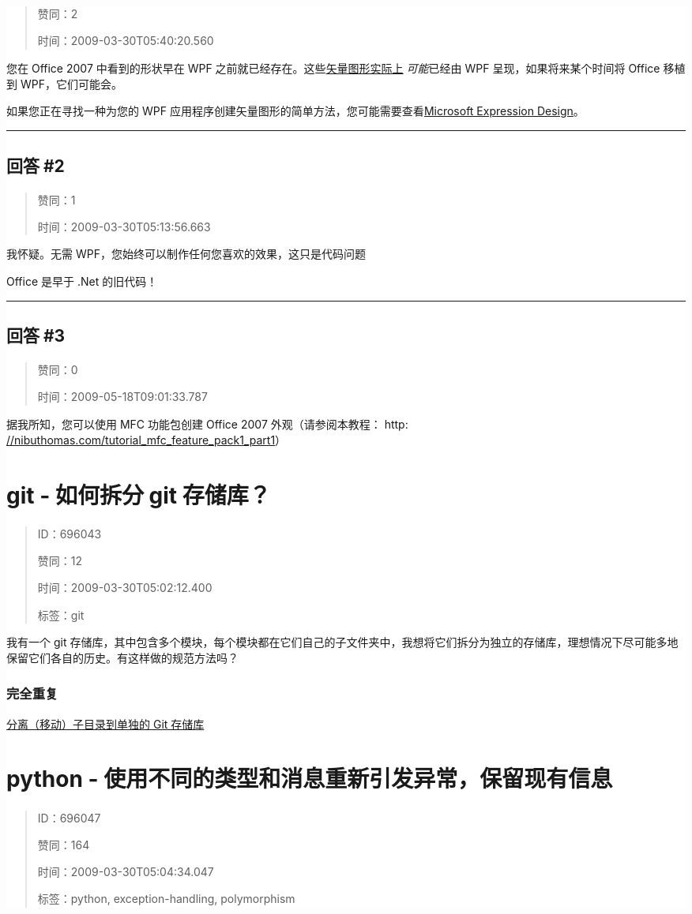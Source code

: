 > 赞同：2
> 
> 时间：2009-03-30T05:40:20.560

您在 Office 2007 中看到的形状早在 WPF 之前就已经存在。这些[矢量图形实际上](http://en.wikipedia.org/wiki/Vector_graphics) *可能*已经由 WPF 呈现，如果将来某个时间将 Office 移植到 WPF，它们可能会。

如果您正在寻找一种为您的 WPF 应用程序创建矢量图形的简单方法，您可能需要查看[Microsoft Expression Design](http://www.microsoft.com/expression/features/Default.aspx?key=design)。

* * *

## 回答 #2

> 赞同：1
> 
> 时间：2009-03-30T05:13:56.663

我怀疑。无需 WPF，您始终可以制作任何您喜欢的效果，这只是代码问题

Office 是早于 .Net 的旧代码！

* * *

## 回答 #3

> 赞同：0
> 
> 时间：2009-05-18T09:01:33.787

据我所知，您可以使用 MFC 功能包创建 Office 2007 外观（请参阅本教程： http: [//nibuthomas.com/tutorial_mfc_feature_pack1_part1](http://nibuthomas.com/tutorial_mfc_feature_pack1_part1)）

# git - 如何拆分 git 存储库？

> ID：696043
> 
> 赞同：12
> 
> 时间：2009-03-30T05:02:12.400
> 
> 标签：git

我有一个 git 存储库，其中包含多个模块，每个模块都在它们自己的子文件夹中，我想将它们拆分为独立的存储库，理想情况下尽可能多地保留它们各自的历史。有这样做的规范方法吗？

### 完全重复

[分离（移动）子目录到单独的 Git 存储库](https://stackoverflow.com/questions/359424/detach-subdirectory-into-separate-git-repository)

# python - 使用不同的类型和消息重新引发异常，保留现有信息

> ID：696047
> 
> 赞同：164
> 
> 时间：2009-03-30T05:04:34.047
> 
> 标签：python, exception-handling, polymorphism
